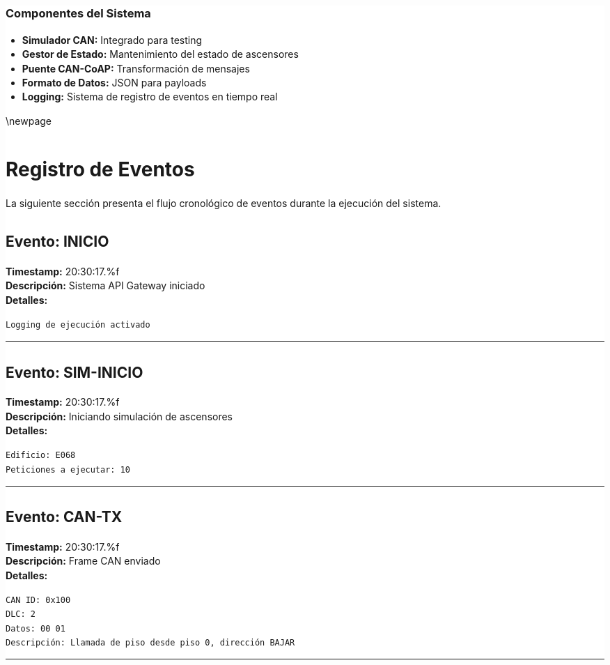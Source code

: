 ### Componentes del Sistema

- **Simulador CAN:** Integrado para testing
- **Gestor de Estado:** Mantenimiento del estado de ascensores
- **Puente CAN-CoAP:** Transformación de mensajes
- **Formato de Datos:** JSON para payloads
- **Logging:** Sistema de registro de eventos en tiempo real

\newpage

# Registro de Eventos

La siguiente sección presenta el flujo cronológico de eventos durante la ejecución del sistema.

## Evento: INICIO

**Timestamp:** 20:30:17.%f  
**Descripción:** Sistema API Gateway iniciado  
**Detalles:**

```
Logging de ejecución activado
```

---

## Evento: SIM-INICIO

**Timestamp:** 20:30:17.%f  
**Descripción:** Iniciando simulación de ascensores  
**Detalles:**

```
Edificio: E068
Peticiones a ejecutar: 10
```

---

## Evento: CAN-TX

**Timestamp:** 20:30:17.%f  
**Descripción:** Frame CAN enviado  
**Detalles:**

```
CAN ID: 0x100
DLC: 2
Datos: 00 01 
Descripción: Llamada de piso desde piso 0, dirección BAJAR
```

---
